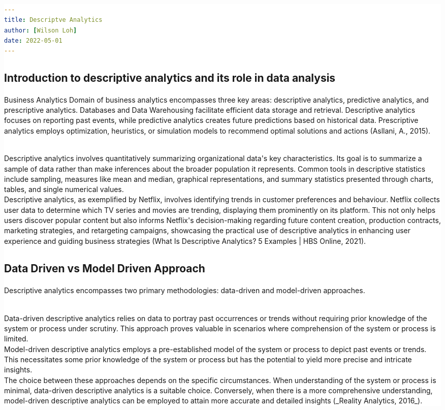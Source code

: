```yaml
---
title: Descriptve Analytics
author: [Wilson Loh]
date: 2022-05-01
---
```


## Introduction to descriptive analytics and its role in data analysis

Business Analytics Domain of business analytics encompasses three key areas: descriptive analytics, predictive analytics, and prescriptive analytics. Databases and Data Warehousing facilitate efficient data storage and retrieval. Descriptive analytics focuses on reporting past events, while predictive analytics creates future predictions based on historical data. Prescriptive analytics employs optimization, heuristics, or simulation models to recommend optimal solutions and actions (Asllani, A., 2015).

<br>
Descriptive analytics involves quantitatively summarizing organizational data's key characteristics. Its goal is to summarize a sample of data rather than make inferences about the broader population it represents. Common tools in descriptive statistics include sampling, measures like mean and median, graphical representations, and summary statistics presented through charts, tables, and single numerical values.

<br>
Descriptive analytics, as exemplified by Netflix, involves identifying trends in customer preferences and behaviour. Netflix collects user data to determine which TV series and movies are trending, displaying them prominently on its platform. This not only helps users discover popular content but also informs Netflix's decision-making regarding future content creation, production contracts, marketing strategies, and retargeting campaigns, showcasing the practical use of descriptive analytics in enhancing user experience and guiding business strategies (What Is Descriptive Analytics? 5 Examples | HBS Online, 2021).

## Data Driven vs Model Driven Approach

Descriptive analytics encompasses two primary methodologies: data-driven and model-driven approaches.

<br>
Data-driven descriptive analytics relies on data to portray past occurrences or trends without requiring prior knowledge of the system or process under scrutiny. This approach proves valuable in scenarios where comprehension of the system or process is limited.

<br>
Model-driven descriptive analytics employs a pre-established model of the system or process to depict past events or trends. This necessitates some prior knowledge of the system or process but has the potential to yield more precise and intricate insights.

<br>
The choice between these approaches depends on the specific circumstances. When understanding of the system or process is minimal, data-driven descriptive analytics is a suitable choice. Conversely, when there is a more comprehensive understanding, model-driven descriptive analytics can be employed to attain more accurate and detailed insights (_Reality Analytics, 2016_).
